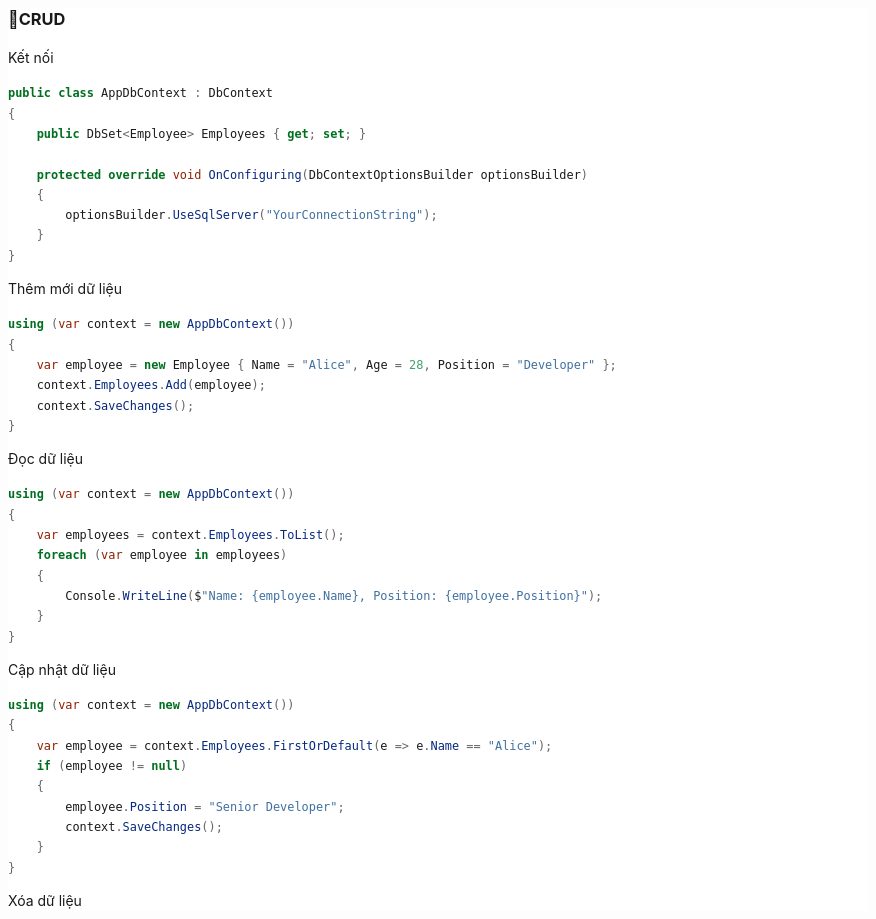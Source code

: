 ### 📙CRUD

Kết nối

```C#
public class AppDbContext : DbContext
{
    public DbSet<Employee> Employees { get; set; }

    protected override void OnConfiguring(DbContextOptionsBuilder optionsBuilder)
    {
        optionsBuilder.UseSqlServer("YourConnectionString");
    }
}
```

Thêm mới dữ liệu

```C#
using (var context = new AppDbContext())
{
    var employee = new Employee { Name = "Alice", Age = 28, Position = "Developer" };
    context.Employees.Add(employee);
    context.SaveChanges();
}
```

Đọc dữ liệu

```C#
using (var context = new AppDbContext())
{
    var employees = context.Employees.ToList();
    foreach (var employee in employees)
    {
        Console.WriteLine($"Name: {employee.Name}, Position: {employee.Position}");
    }
}
```

Cập nhật dữ liệu

```C#
using (var context = new AppDbContext())
{
    var employee = context.Employees.FirstOrDefault(e => e.Name == "Alice");
    if (employee != null)
    {
        employee.Position = "Senior Developer";
        context.SaveChanges();
    }
}
```

Xóa dữ liệu
